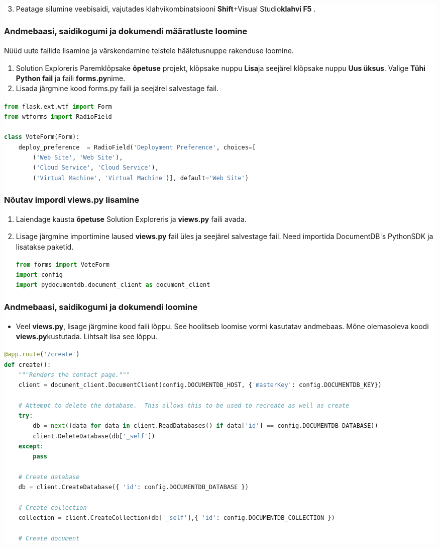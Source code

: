 3. Peatage silumine veebisaidi, vajutades klahvikombinatsiooni **Shift**+Visual Studio**klahvi F5** .

### <a name="create-database-collection-and-document-definitions"></a>Andmebaasi, saidikogumi ja dokumendi määratluste loomine

Nüüd uute failide lisamine ja värskendamine teistele hääletusnuppe rakenduse loomine.

1. Solution Exploreris Paremklõpsake **õpetuse** projekt, klõpsake nuppu **Lisa**ja seejärel klõpsake nuppu **Uus üksus**. Valige **Tühi Python fail** ja faili **forms.py**nime.  
2. Lisada järgmine kood forms.py faili ja seejärel salvestage fail.

```python
from flask.ext.wtf import Form
from wtforms import RadioField

class VoteForm(Form):
    deploy_preference  = RadioField('Deployment Preference', choices=[
        ('Web Site', 'Web Site'),
        ('Cloud Service', 'Cloud Service'),
        ('Virtual Machine', 'Virtual Machine')], default='Web Site')
```


### <a name="add-the-required-imports-to-viewspy"></a>Nõutav impordi views.py lisamine

1. Laiendage kausta **õpetuse** Solution Exploreris ja **views.py** faili avada. 
2. Lisage järgmine importimine laused **views.py** fail üles ja seejärel salvestage fail. Need importida DocumentDB's PythonSDK ja lisatakse paketid.

    ```python
    from forms import VoteForm
    import config
    import pydocumentdb.document_client as document_client
    ```


### <a name="create-database-collection-and-document"></a>Andmebaasi, saidikogumi ja dokumendi loomine

- Veel **views.py**, lisage järgmine kood faili lõppu. See hoolitseb loomise vormi kasutatav andmebaas. Mõne olemasoleva koodi **views.py**kustutada. Lihtsalt lisa see lõppu.

```python
@app.route('/create')
def create():
    """Renders the contact page."""
    client = document_client.DocumentClient(config.DOCUMENTDB_HOST, {'masterKey': config.DOCUMENTDB_KEY})

    # Attempt to delete the database.  This allows this to be used to recreate as well as create
    try:
        db = next((data for data in client.ReadDatabases() if data['id'] == config.DOCUMENTDB_DATABASE))
        client.DeleteDatabase(db['_self'])
    except:
        pass

    # Create database
    db = client.CreateDatabase({ 'id': config.DOCUMENTDB_DATABASE })

    # Create collection
    collection = client.CreateCollection(db['_self'],{ 'id': config.DOCUMENTDB_COLLECTION })

    # Create document
```

  [Visual Studio Express]: http://www.visualstudio.com/products/visual-studio-express-vs.aspx
  [2]: https://www.python.org/downloads/windows/
  [3]: https://www.microsoft.com/download/details.aspx?id=44266
  [Microsoft Web Platform Installer]: http://www.microsoft.com/web/downloads/platform.aspx
  [Azure portal]: http://portal.azure.com